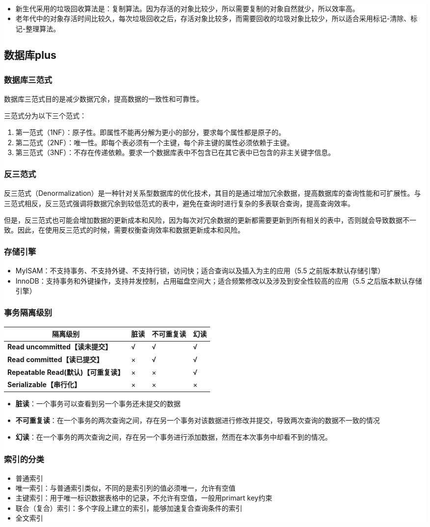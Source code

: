 - 新生代采用的垃圾回收算法是：复制算法。因为存活的对象比较少，所以需要复制的对象自然就少，所以效率高。
- 老年代中的对象存活时间比较久，每次垃圾回收之后，存活对象比较多，而需要回收的垃圾对象比较少，所以适合采用标记-清除、标记-整理算法。





## 数据库plus

### 数据库三范式

数据库三范式目的是减少数据冗余，提高数据的一致性和可靠性。

三范式分为以下三个范式：

1. 第一范式（1NF）：原子性。即属性不能再分解为更小的部分，要求每个属性都是原子的。
2. 第二范式（2NF）：唯一性。即每个表必须有一个主键，每个非主键的属性必须依赖于主键。
3. 第三范式（3NF）：不存在传递依赖。要求一个数据库表中不包含已在其它表中已包含的非主关键字信息。



### 反三范式

反三范式（Denormalization）是一种针对关系型数据库的优化技术，其目的是通过增加冗余数据，提高数据库的查询性能和可扩展性。与三范式相反，反三范式强调将数据冗余到较低范式的表中，避免在查询时进行复杂的多表联合查询，提高查询效率。

但是，反三范式也可能会增加数据的更新成本和风险，因为每次对冗余数据的更新都需要更新到所有相关的表中，否则就会导致数据不一致。因此，在使用反三范式的时候，需要权衡查询效率和数据更新成本和风险。



### 存储引擎

- MyISAM：不支持事务、不支持外键、不支持行锁，访问快；适合查询以及插入为主的应用（5.5 之前版本默认存储引擎）
- InnoDB：支持事务和外键操作，支持并发控制，占用磁盘空间大；适合频繁修改以及涉及到安全性较高的应用（5.5 之后版本默认存储引擎）



### 事务隔离级别

| **隔离级别**                          | **脏读** | **不可重复读** | **幻读** |
| ------------------------------------- | -------- | -------------- | -------- |
| **Read uncommitted【读未提交】**      | √        | √              | √        |
| **Read committed【读已提交】**        | ×        | √              | √        |
| **Repeatable Read(默认)【可重复读】** | ×        | ×              | √        |
| **Serializable【串行化】**            | ×        | ×              | ×        |

- **脏读**：一个事务可以查看到另一个事务还未提交的数据

- **不可重复读**：在一个事务的两次查询之间，存在另一个事务对该数据进行修改并提交，导致两次查询的数据不一致的情况
- **幻读**：在一个事务的两次查询之间，存在另一个事务进行添加数据，然而在本次事务中却看不到的情况。



### 索引的分类

- 普通索引
- 唯一索引：与普通索引类似，不同的是索引列的值必须唯一，允许有空值
- 主键索引：用于唯一标识数据表格中的记录，不允许有空值，一般用primart key约束
- 联合（复合）索引：多个字段上建立的索引，能够加速复合查询条件的索引
- 全文索引
